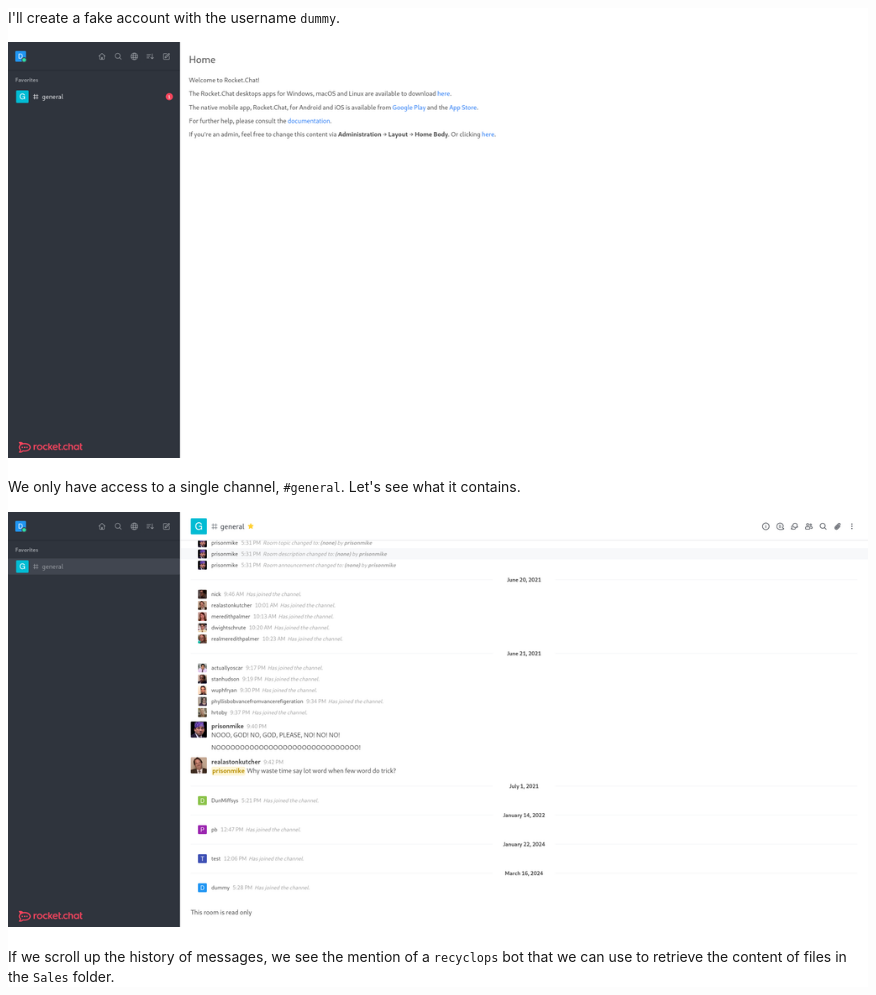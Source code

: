 I'll create a fake account with the username `dummy`.

![Subdomain homepage logged in](subdomain-homepage-logged-in.png)

We only have access to a single channel, `#general`. Let's see what it contains.

![Subdomain channel page #general](subdomain-channel-page-general.png)

If we scroll up the history of messages, we see the mention of a `recyclops` bot
that we can use to retrieve the content of files in the `Sales` folder.
